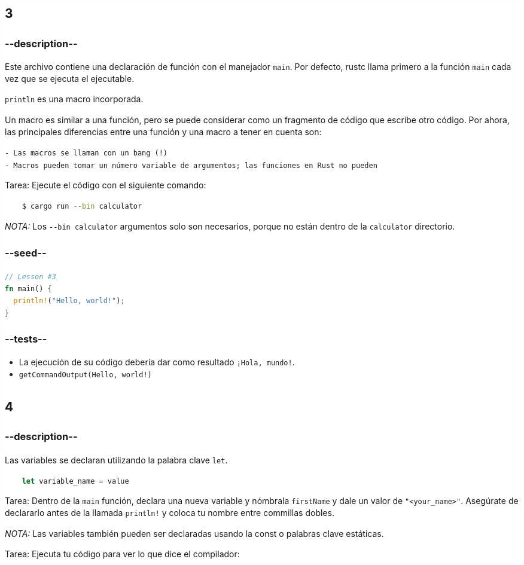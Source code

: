 ## 3

### --description--

Este archivo contiene una declaración de función con el manejador `main`. Por defecto, rustc llama primero a la función `main` cada vez que se ejecuta el ejecutable.

`println` es una macro incorporada.

Un macro es similar a una función, pero se puede considerar como un fragmento de código que escribe otro código. Por ahora, las principales diferencias entre una función y una macro a tener en cuenta son:

    - Las macros se llaman con un bang (!)
    - Macros pueden tomar un número variable de argumentos; las funciones en Rust no pueden

Tarea: Ejecute el código con el siguiente comando:

```bash
    $ cargo run --bin calculator
```

_NOTA:_ Los `--bin calculator` argumentos solo son necesarios, porque no están dentro de la `calculator` directorio.

### --seed--

```rust
// Lesson #3
fn main() {
  println!("Hello, world!");
}
```

### --tests--

- La ejecución de su código debería dar como resultado `¡Hola, mundo!`.
- `getCommandOutput(Hello, world!)`

## 4

### --description--

Las variables se declaran utilizando la palabra clave `let`.

```rust
    let variable_name = value
```

Tarea: Dentro de la `main` función, declara una nueva variable y nómbrala `firstName` y dale un valor de `"<your_name>"`. Asegúrate de declararlo antes de la llamada `println!` y coloca tu nombre entre commillas dobles.

_NOTA:_ Las variables también pueden ser declaradas usando la const o palabras clave estáticas.

Tarea: Ejecuta tu código para ver lo que dice el compilador:
